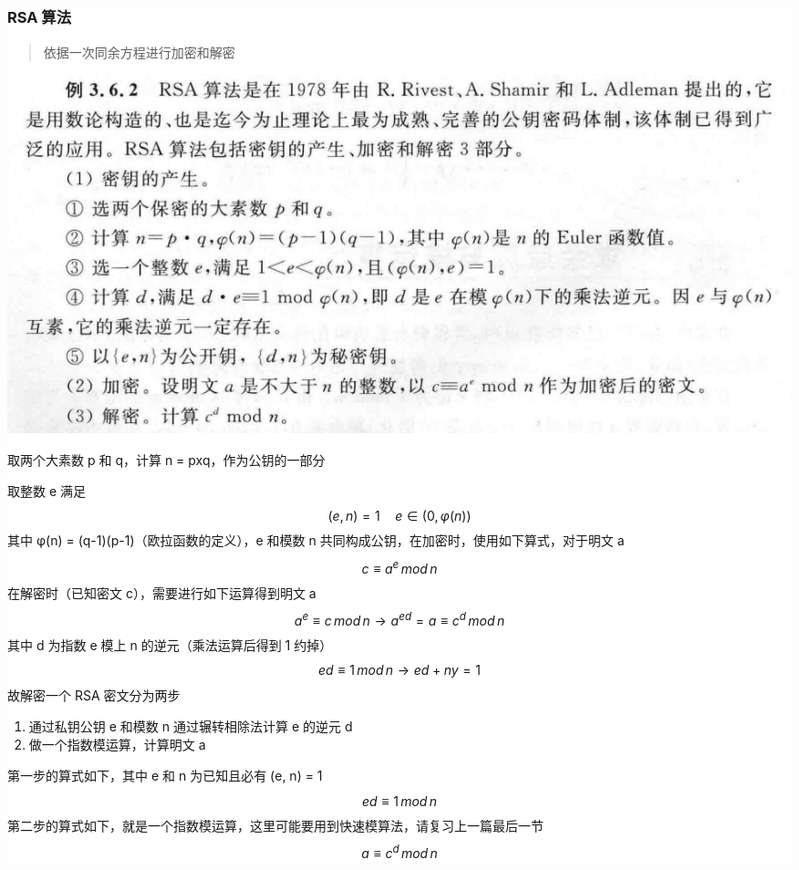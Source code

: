 ### RSA 算法

> 依据一次同余方程进行加密和解密

<img src="./assets/image-20230719001954504.png">

取两个大素数 p 和 q，计算 n = pxq，作为公钥的一部分

取整数 e 满足
$$
(e,n)=1\quad e\in(0,φ(n))
$$
其中 φ(n) = (q-1)(p-1)（欧拉函数的定义），e 和模数 n 共同构成公钥，在加密时，使用如下算式，对于明文 a
$$
c \equiv a^e\,mod\,n
$$
在解密时（已知密文 c），需要进行如下运算得到明文 a
$$
a^{e}\equiv c\,mod\,n\rightarrow a^{ed} = a\equiv c^{d}\,mod\,n
$$
其中 d 为指数 e 模上 n 的逆元（乘法运算后得到 1 约掉）
$$
ed\equiv1\,mod\,n \rightarrow ed+ny=1
$$
故解密一个 RSA 密文分为两步

1. 通过私钥公钥 e 和模数 n 通过辗转相除法计算 e 的逆元 d
2. 做一个指数模运算，计算明文 a

第一步的算式如下，其中 e 和 n 为已知且必有 (e, n) = 1
$$
ed \equiv1\,mod\,n
$$
第二步的算式如下，就是一个指数模运算，这里可能要用到快速模算法，请复习上一篇最后一节
$$
a\equiv c^{d}\,mod\,n
$$
